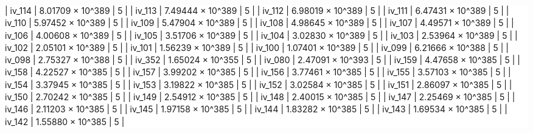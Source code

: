 | iv_114 | 8.01709 × 10^389 | 5 |
| iv_113 | 7.49444 × 10^389 | 5 |
| iv_112 | 6.98019 × 10^389 | 5 |
| iv_111 | 6.47431 × 10^389 | 5 |
| iv_110 | 5.97452 × 10^389 | 5 |
| iv_109 | 5.47904 × 10^389 | 5 |
| iv_108 | 4.98645 × 10^389 | 5 |
| iv_107 | 4.49571 × 10^389 | 5 |
| iv_106 | 4.00608 × 10^389 | 5 |
| iv_105 | 3.51706 × 10^389 | 5 |
| iv_104 | 3.02830 × 10^389 | 5 |
| iv_103 | 2.53964 × 10^389 | 5 |
| iv_102 | 2.05101 × 10^389 | 5 |
| iv_101 | 1.56239 × 10^389 | 5 |
| iv_100 | 1.07401 × 10^389 | 5 |
| iv_099 | 6.21666 × 10^388 | 5 |
| iv_098 | 2.75327 × 10^388 | 5 |
| iv_352 | 1.65024 × 10^355 | 5 |
| iv_080 | 2.47091 × 10^393 | 5 |
| iv_159 | 4.47658 × 10^385 | 5 |
| iv_158 | 4.22527 × 10^385 | 5 |
| iv_157 | 3.99202 × 10^385 | 5 |
| iv_156 | 3.77461 × 10^385 | 5 |
| iv_155 | 3.57103 × 10^385 | 5 |
| iv_154 | 3.37945 × 10^385 | 5 |
| iv_153 | 3.19822 × 10^385 | 5 |
| iv_152 | 3.02584 × 10^385 | 5 |
| iv_151 | 2.86097 × 10^385 | 5 |
| iv_150 | 2.70242 × 10^385 | 5 |
| iv_149 | 2.54912 × 10^385 | 5 |
| iv_148 | 2.40015 × 10^385 | 5 |
| iv_147 | 2.25469 × 10^385 | 5 |
| iv_146 | 2.11203 × 10^385 | 5 |
| iv_145 | 1.97158 × 10^385 | 5 |
| iv_144 | 1.83282 × 10^385 | 5 |
| iv_143 | 1.69534 × 10^385 | 5 |
| iv_142 | 1.55880 × 10^385 | 5 |